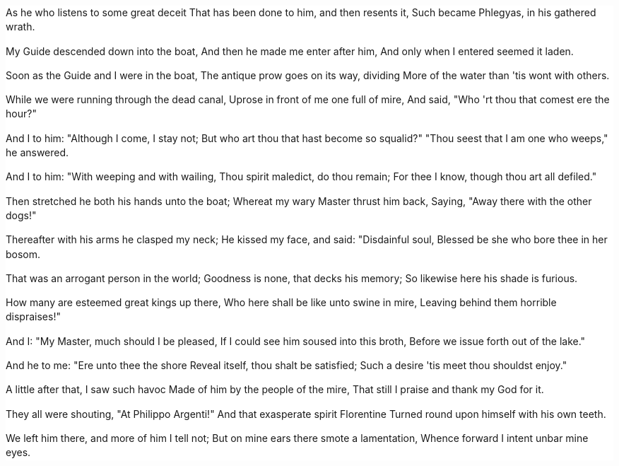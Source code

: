 As he who listens to some great deceit
  That has been done to him, and then resents it,
  Such became Phlegyas, in his gathered wrath.

My Guide descended down into the boat,
  And then he made me enter after him,
  And only when I entered seemed it laden.

Soon as the Guide and I were in the boat,
  The antique prow goes on its way, dividing
  More of the water than 'tis wont with others.

While we were running through the dead canal,
  Uprose in front of me one full of mire,
  And said, "Who 'rt thou that comest ere the hour?"

And I to him: "Although I come, I stay not;
  But who art thou that hast become so squalid?"
  "Thou seest that I am one who weeps," he answered.

And I to him: "With weeping and with wailing,
  Thou spirit maledict, do thou remain;
  For thee I know, though thou art all defiled."

Then stretched he both his hands unto the boat;
  Whereat my wary Master thrust him back,
  Saying, "Away there with the other dogs!"

Thereafter with his arms he clasped my neck;
  He kissed my face, and said: "Disdainful soul,
  Blessed be she who bore thee in her bosom.

That was an arrogant person in the world;
  Goodness is none, that decks his memory;
  So likewise here his shade is furious.

How many are esteemed great kings up there,
  Who here shall be like unto swine in mire,
  Leaving behind them horrible dispraises!"

And I: "My Master, much should I be pleased,
  If I could see him soused into this broth,
  Before we issue forth out of the lake."

And he to me: "Ere unto thee the shore
  Reveal itself, thou shalt be satisfied;
  Such a desire 'tis meet thou shouldst enjoy."

A little after that, I saw such havoc
  Made of him by the people of the mire,
  That still I praise and thank my God for it.

They all were shouting, "At Philippo Argenti!"
  And that exasperate spirit Florentine
  Turned round upon himself with his own teeth.

We left him there, and more of him I tell not;
  But on mine ears there smote a lamentation,
  Whence forward I intent unbar mine eyes.
